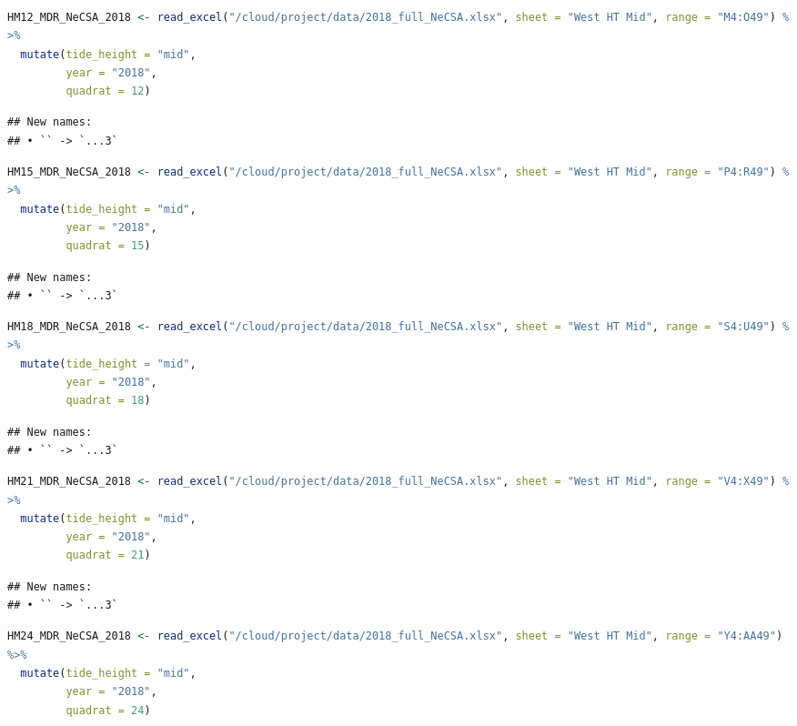 ``` r
HM12_MDR_NeCSA_2018 <- read_excel("/cloud/project/data/2018_full_NeCSA.xlsx", sheet = "West HT Mid", range = "M4:O49") %>%
  mutate(tide_height = "mid",
         year = "2018",
         quadrat = 12)
```

    ## New names:
    ## • `` -> `...3`

``` r
HM15_MDR_NeCSA_2018 <- read_excel("/cloud/project/data/2018_full_NeCSA.xlsx", sheet = "West HT Mid", range = "P4:R49") %>%
  mutate(tide_height = "mid",
         year = "2018",
         quadrat = 15)
```

    ## New names:
    ## • `` -> `...3`

``` r
HM18_MDR_NeCSA_2018 <- read_excel("/cloud/project/data/2018_full_NeCSA.xlsx", sheet = "West HT Mid", range = "S4:U49") %>%
  mutate(tide_height = "mid",
         year = "2018",
         quadrat = 18)
```

    ## New names:
    ## • `` -> `...3`

``` r
HM21_MDR_NeCSA_2018 <- read_excel("/cloud/project/data/2018_full_NeCSA.xlsx", sheet = "West HT Mid", range = "V4:X49") %>%
  mutate(tide_height = "mid",
         year = "2018",
         quadrat = 21)
```

    ## New names:
    ## • `` -> `...3`

``` r
HM24_MDR_NeCSA_2018 <- read_excel("/cloud/project/data/2018_full_NeCSA.xlsx", sheet = "West HT Mid", range = "Y4:AA49") %>%
  mutate(tide_height = "mid",
         year = "2018",
         quadrat = 24)
```
